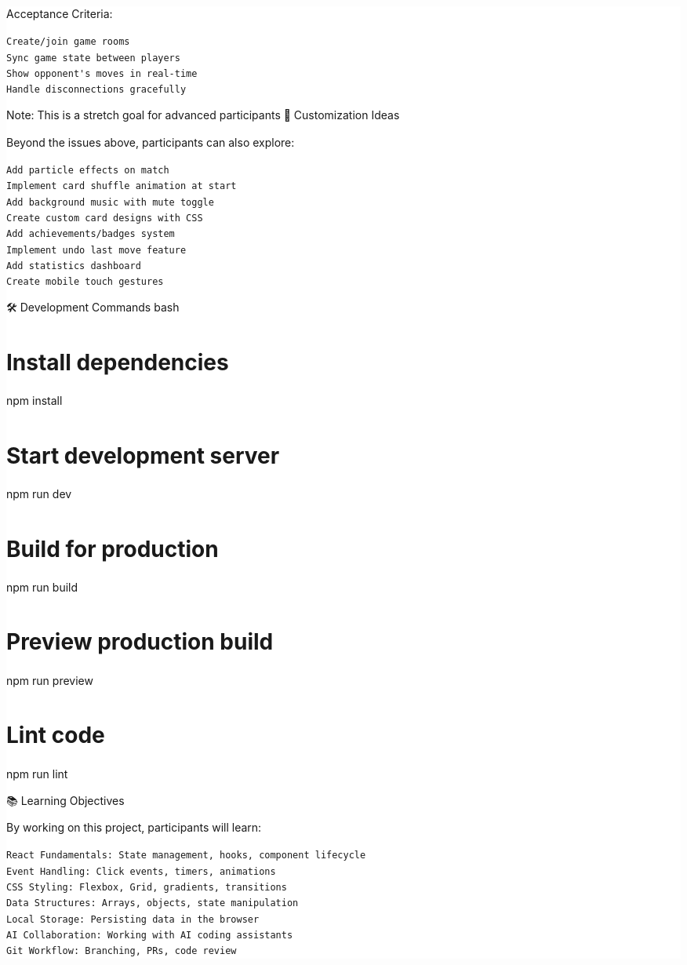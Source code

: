 Acceptance Criteria:

    Create/join game rooms
    Sync game state between players
    Show opponent's moves in real-time
    Handle disconnections gracefully

Note: This is a stretch goal for advanced participants
🎨 Customization Ideas

Beyond the issues above, participants can also explore:

    Add particle effects on match
    Implement card shuffle animation at start
    Add background music with mute toggle
    Create custom card designs with CSS
    Add achievements/badges system
    Implement undo last move feature
    Add statistics dashboard
    Create mobile touch gestures

🛠️ Development Commands
bash

# Install dependencies
npm install

# Start development server
npm run dev

# Build for production
npm run build

# Preview production build
npm run preview

# Lint code
npm run lint

📚 Learning Objectives

By working on this project, participants will learn:

    React Fundamentals: State management, hooks, component lifecycle
    Event Handling: Click events, timers, animations
    CSS Styling: Flexbox, Grid, gradients, transitions
    Data Structures: Arrays, objects, state manipulation
    Local Storage: Persisting data in the browser
    AI Collaboration: Working with AI coding assistants
    Git Workflow: Branching, PRs, code review
